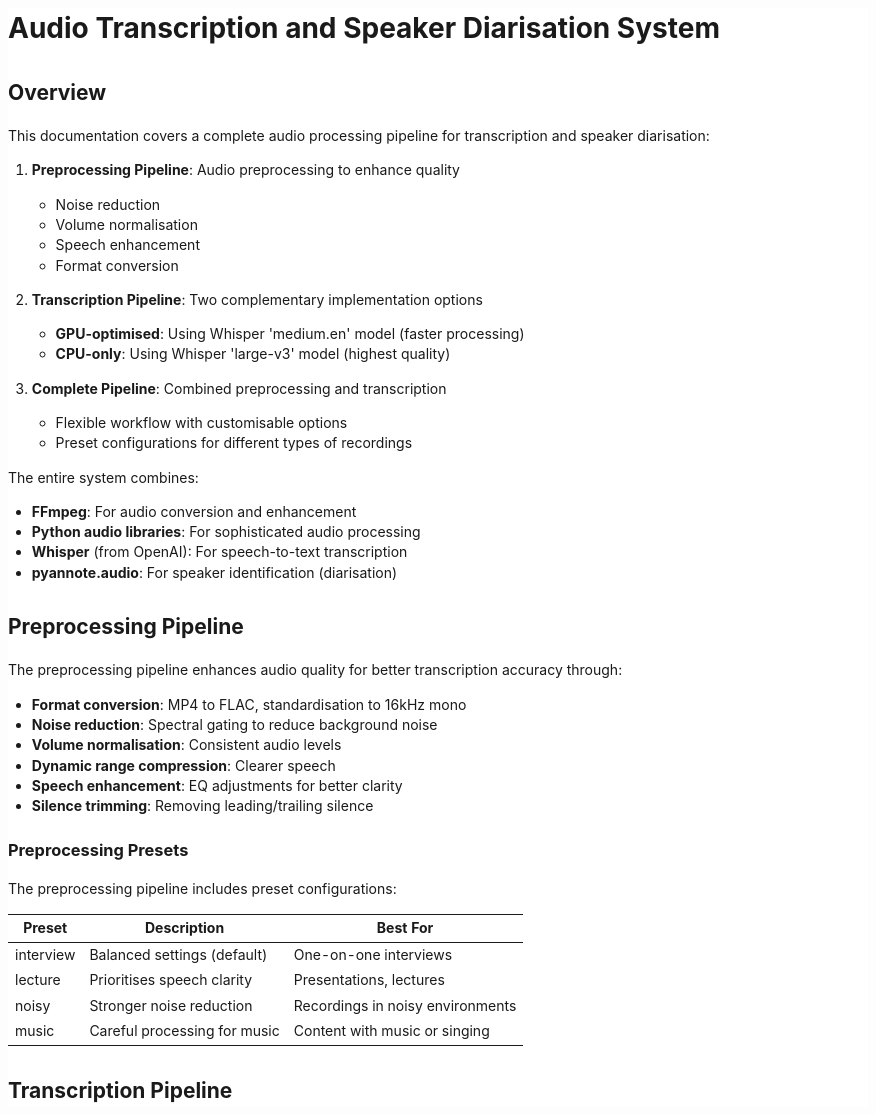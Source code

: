 # Audio Transcription and Speaker Diarisation System

## Overview

This documentation covers a complete audio processing pipeline for transcription and speaker diarisation:

1. **Preprocessing Pipeline**: Audio preprocessing to enhance quality
   - Noise reduction
   - Volume normalisation
   - Speech enhancement
   - Format conversion

2. **Transcription Pipeline**: Two complementary implementation options
   - **GPU-optimised**: Using Whisper 'medium.en' model (faster processing)
   - **CPU-only**: Using Whisper 'large-v3' model (highest quality)

3. **Complete Pipeline**: Combined preprocessing and transcription
   - Flexible workflow with customisable options
   - Preset configurations for different types of recordings

The entire system combines:
- **FFmpeg**: For audio conversion and enhancement
- **Python audio libraries**: For sophisticated audio processing
- **Whisper** (from OpenAI): For speech-to-text transcription
- **pyannote.audio**: For speaker identification (diarisation)

## Preprocessing Pipeline

The preprocessing pipeline enhances audio quality for better transcription accuracy through:

- **Format conversion**: MP4 to FLAC, standardisation to 16kHz mono
- **Noise reduction**: Spectral gating to reduce background noise
- **Volume normalisation**: Consistent audio levels
- **Dynamic range compression**: Clearer speech
- **Speech enhancement**: EQ adjustments for better clarity
- **Silence trimming**: Removing leading/trailing silence

### Preprocessing Presets

The preprocessing pipeline includes preset configurations:

| Preset | Description | Best For |
|--------|-------------|----------|
| interview | Balanced settings (default) | One-on-one interviews |
| lecture | Prioritises speech clarity | Presentations, lectures |
| noisy | Stronger noise reduction | Recordings in noisy environments |
| music | Careful processing for music | Content with music or singing |

## Transcription Pipeline
